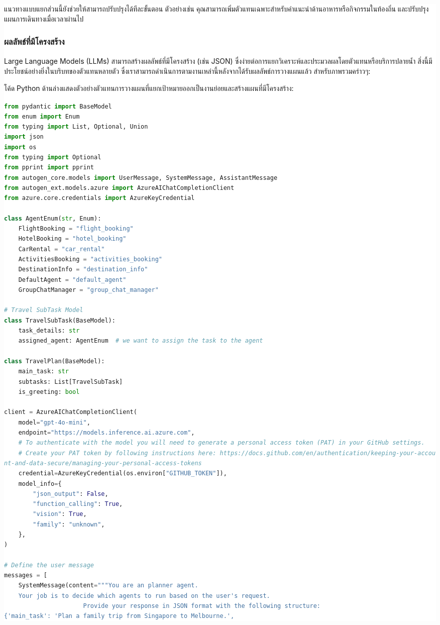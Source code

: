 แนวทางแบบแยกส่วนนี้ยังช่วยให้สามารถปรับปรุงได้ทีละขั้นตอน ตัวอย่างเช่น คุณสามารถเพิ่มตัวแทนเฉพาะสำหรับคำแนะนำด้านอาหารหรือกิจกรรมในท้องถิ่น และปรับปรุงแผนการเดินทางเมื่อเวลาผ่านไป

### ผลลัพธ์ที่มีโครงสร้าง

Large Language Models (LLMs) สามารถสร้างผลลัพธ์ที่มีโครงสร้าง (เช่น JSON) ซึ่งง่ายต่อการแยกวิเคราะห์และประมวลผลโดยตัวแทนหรือบริการปลายน้ำ สิ่งนี้มีประโยชน์อย่างยิ่งในบริบทของตัวแทนหลายตัว ซึ่งเราสามารถดำเนินการตามงานเหล่านี้หลังจากได้รับผลลัพธ์การวางแผนแล้ว สำหรับภาพรวมคร่าวๆ:

โค้ด Python ด้านล่างแสดงตัวอย่างตัวแทนการวางแผนที่แยกเป้าหมายออกเป็นงานย่อยและสร้างแผนที่มีโครงสร้าง:

```python
from pydantic import BaseModel
from enum import Enum
from typing import List, Optional, Union
import json
import os
from typing import Optional
from pprint import pprint
from autogen_core.models import UserMessage, SystemMessage, AssistantMessage
from autogen_ext.models.azure import AzureAIChatCompletionClient
from azure.core.credentials import AzureKeyCredential

class AgentEnum(str, Enum):
    FlightBooking = "flight_booking"
    HotelBooking = "hotel_booking"
    CarRental = "car_rental"
    ActivitiesBooking = "activities_booking"
    DestinationInfo = "destination_info"
    DefaultAgent = "default_agent"
    GroupChatManager = "group_chat_manager"

# Travel SubTask Model
class TravelSubTask(BaseModel):
    task_details: str
    assigned_agent: AgentEnum  # we want to assign the task to the agent

class TravelPlan(BaseModel):
    main_task: str
    subtasks: List[TravelSubTask]
    is_greeting: bool

client = AzureAIChatCompletionClient(
    model="gpt-4o-mini",
    endpoint="https://models.inference.ai.azure.com",
    # To authenticate with the model you will need to generate a personal access token (PAT) in your GitHub settings.
    # Create your PAT token by following instructions here: https://docs.github.com/en/authentication/keeping-your-account-and-data-secure/managing-your-personal-access-tokens
    credential=AzureKeyCredential(os.environ["GITHUB_TOKEN"]),
    model_info={
        "json_output": False,
        "function_calling": True,
        "vision": True,
        "family": "unknown",
    },
)

# Define the user message
messages = [
    SystemMessage(content="""You are an planner agent.
    Your job is to decide which agents to run based on the user's request.
                      Provide your response in JSON format with the following structure:
{'main_task': 'Plan a family trip from Singapore to Melbourne.',
```